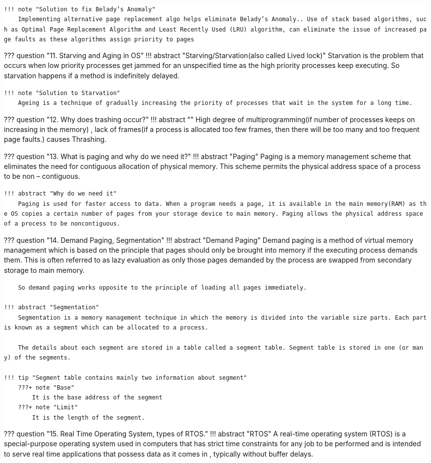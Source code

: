     !!! note "Solution to fix Belady’s Anomaly"
        Implementing alternative page replacement algo helps eliminate Belady’s Anomaly.. Use of stack based algorithms, such as Optimal Page Replacement Algorithm and Least Recently Used (LRU) algorithm, can eliminate the issue of increased page faults as these algorithms assign priority to pages

??? question "11. Starving and Aging in OS"
    !!! abstract "Starving/Starvation(also called Lived lock)"
        Starvation is the problem that occurs when low priority processes get jammed for an unspecified time as the high priority processes keep executing. So starvation happens if a method is indefinitely delayed.

    !!! note "Solution to Starvation" 
        Ageing is a technique of gradually increasing the priority of processes that wait in the system for a long time.

??? question "12. Why does trashing occur?"
    !!! abstract ""
        High degree of multiprogramming(if number of processes keeps on increasing in the memory) , lack of frames(if a process is allocated too few frames, then there will be too many and too frequent page faults.) causes Thrashing.

??? question "13. What is paging and why do we need it?"
    !!! abstract "Paging"
        Paging is a memory management scheme that eliminates the need for contiguous allocation of physical memory. This scheme permits the physical address space of a process to be non – contiguous.
    
    !!! abstract "Why do we need it"
        Paging is used for faster access to data. When a program needs a page, it is available in the main memory(RAM) as the OS copies a certain number of pages from your storage device to main memory. Paging allows the physical address space of a process to be noncontiguous.

??? question "14. Demand Paging, Segmentation"
    !!! abstract "Demand Paging"
        Demand paging is a method of virtual memory management which is based on the principle that pages should only be brought into memory if the executing process demands them. This is often referred to as lazy evaluation as only those pages demanded by the process are swapped from secondary storage to main memory.
        
        So demand paging works opposite to the principle of loading all pages immediately.

    !!! abstract "Segmentation"
        Segmentation is a memory management technique in which the memory is divided into the variable size parts. Each part is known as a segment which can be allocated to a process.

        The details about each segment are stored in a table called a segment table. Segment table is stored in one (or many) of the segments.

    !!! tip "Segment table contains mainly two information about segment"
        ???+ note "Base"
            It is the base address of the segment
        ???+ note "Limit"
            It is the length of the segment.

??? question "15. Real Time Operating System, types of RTOS."
    !!! abstract "RTOS"
        A real-time operating system (RTOS) is a special-purpose operating system used in computers that has strict time constraints for any job to be performed and is intended to serve real time applications that possess data as it comes in , typically without buffer delays.
